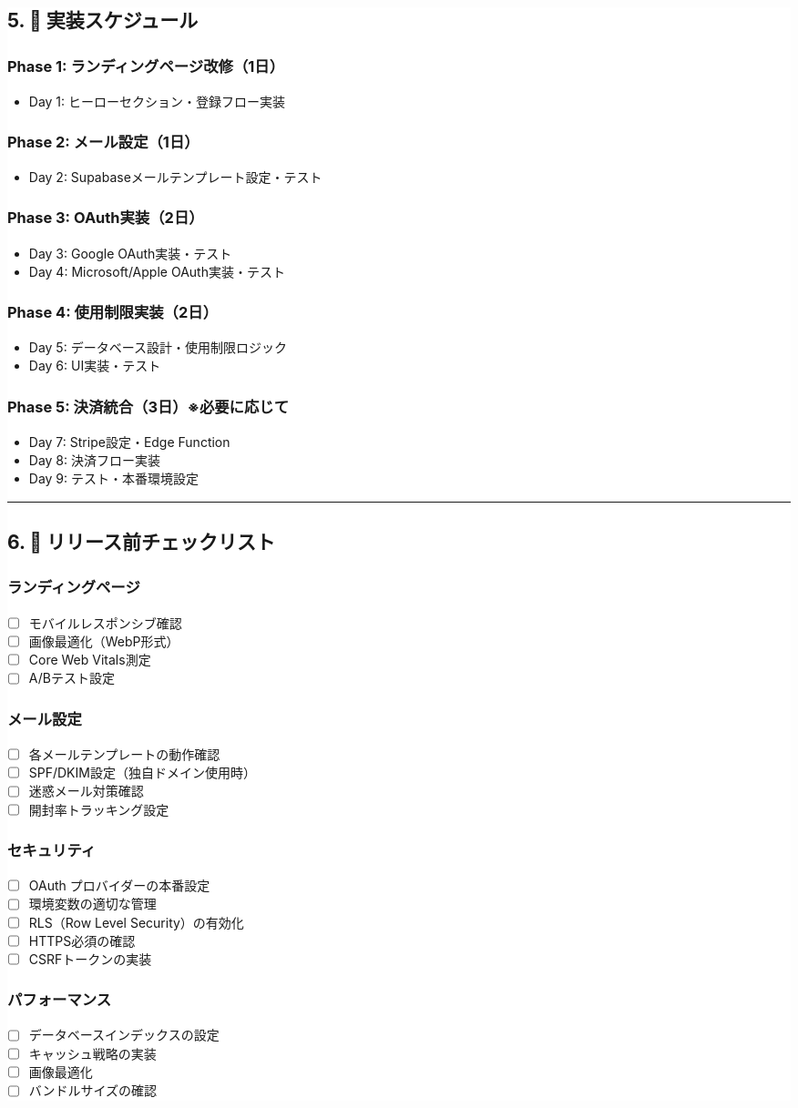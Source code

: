 
## 5. 📅 実装スケジュール

### Phase 1: ランディングページ改修（1日）
- Day 1: ヒーローセクション・登録フロー実装

### Phase 2: メール設定（1日）
- Day 2: Supabaseメールテンプレート設定・テスト

### Phase 3: OAuth実装（2日）
- Day 3: Google OAuth実装・テスト
- Day 4: Microsoft/Apple OAuth実装・テスト

### Phase 4: 使用制限実装（2日）
- Day 5: データベース設計・使用制限ロジック
- Day 6: UI実装・テスト

### Phase 5: 決済統合（3日）※必要に応じて
- Day 7: Stripe設定・Edge Function
- Day 8: 決済フロー実装
- Day 9: テスト・本番環境設定

---

## 6. 🚀 リリース前チェックリスト

### ランディングページ
- [ ] モバイルレスポンシブ確認
- [ ] 画像最適化（WebP形式）
- [ ] Core Web Vitals測定
- [ ] A/Bテスト設定

### メール設定
- [ ] 各メールテンプレートの動作確認
- [ ] SPF/DKIM設定（独自ドメイン使用時）
- [ ] 迷惑メール対策確認
- [ ] 開封率トラッキング設定

### セキュリティ
- [ ] OAuth プロバイダーの本番設定
- [ ] 環境変数の適切な管理
- [ ] RLS（Row Level Security）の有効化
- [ ] HTTPS必須の確認
- [ ] CSRFトークンの実装

### パフォーマンス
- [ ] データベースインデックスの設定
- [ ] キャッシュ戦略の実装
- [ ] 画像最適化
- [ ] バンドルサイズの確認
